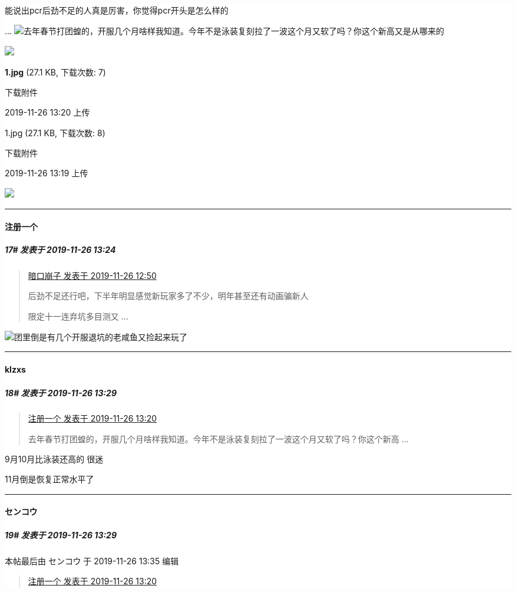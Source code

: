 能说出pcr后劲不足的人真是厉害，你觉得pcr开头是怎么样的

 ...</blockquote>
<img src="https://static.saraba1st.com/image/smiley/face2017/002.png" referrerpolicy="no-referrer">去年春节打团蝗的，开服几个月啥样我知道。今年不是泳装复刻拉了一波这个月又软了吗？你这个新高又是从哪来的

<img src="https://img.saraba1st.com/forum/201911/26/132008wjvl3h3b1fjcl46m.jpg" referrerpolicy="no-referrer">

<strong>1.jpg</strong> (27.1 KB, 下载次数: 7)

下载附件

2019-11-26 13:20 上传

1.jpg
(27.1 KB, 下载次数: 8)

下载附件

2019-11-26 13:19 上传

<img src="https://img.saraba1st.com/forum/201911/26/131953ak15gxb5gz6pnvyn.jpg" referrerpolicy="no-referrer">

*****

####  注册一个  
##### 17#       发表于 2019-11-26 13:24

<blockquote><a href="httphttps://bbs.saraba1st.com/2b/forum.php?mod=redirect&amp;goto=findpost&amp;pid=45626070&amp;ptid=1867993" target="_blank">暗口崩子 发表于 2019-11-26 12:50</a>

后劲不足还行吧，下半年明显感觉新玩家多了不少，明年甚至还有动画骗新人

限定十一连弃坑多目测又 ...</blockquote>
<img src="https://static.saraba1st.com/image/smiley/face2017/002.png" referrerpolicy="no-referrer">团里倒是有几个开服退坑的老咸鱼又捡起来玩了

*****

####  klzxs  
##### 18#       发表于 2019-11-26 13:29

<blockquote><a href="httphttps://bbs.saraba1st.com/2b/forum.php?mod=redirect&amp;goto=findpost&amp;pid=45626364&amp;ptid=1867993" target="_blank">注册一个 发表于 2019-11-26 13:20</a>

去年春节打团蝗的，开服几个月啥样我知道。今年不是泳装复刻拉了一波这个月又软了吗？你这个新高 ...</blockquote>
9月10月比泳装还高的 很迷

11月倒是恢复正常水平了

*****

####  センコウ  
##### 19#       发表于 2019-11-26 13:29

 本帖最后由 センコウ 于 2019-11-26 13:35 编辑 
<blockquote><a href="httphttps://bbs.saraba1st.com/2b/forum.php?mod=redirect&amp;goto=findpost&amp;pid=45626364&amp;ptid=1867993" target="_blank">注册一个 发表于 2019-11-26 13:20</a>
